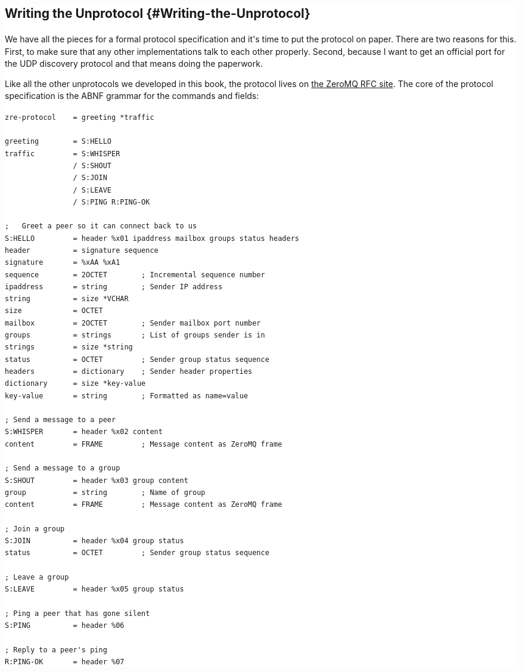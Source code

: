 ## Writing the Unprotocol {#Writing-the-Unprotocol}

We have all the pieces for a formal protocol specification and it's time to put the protocol on paper. There are two reasons for this. First, to make sure that any other implementations talk to each other properly. Second, because I want to get an official port for the UDP discovery protocol and that means doing the paperwork.

Like all the other unprotocols we developed in this book, the protocol lives on [the ZeroMQ RFC site](http://rfc.zeromq.org/spec:20). The core of the protocol specification is the ABNF grammar for the commands and fields:

```
zre-protocol    = greeting *traffic

greeting        = S:HELLO
traffic         = S:WHISPER
                / S:SHOUT
                / S:JOIN
                / S:LEAVE
                / S:PING R:PING-OK

;   Greet a peer so it can connect back to us
S:HELLO         = header %x01 ipaddress mailbox groups status headers
header          = signature sequence
signature       = %xAA %xA1
sequence        = 2OCTET        ; Incremental sequence number
ipaddress       = string        ; Sender IP address
string          = size *VCHAR
size            = OCTET
mailbox         = 2OCTET        ; Sender mailbox port number
groups          = strings       ; List of groups sender is in
strings         = size *string
status          = OCTET         ; Sender group status sequence
headers         = dictionary    ; Sender header properties
dictionary      = size *key-value
key-value       = string        ; Formatted as name=value

; Send a message to a peer
S:WHISPER       = header %x02 content
content         = FRAME         ; Message content as ZeroMQ frame

; Send a message to a group
S:SHOUT         = header %x03 group content
group           = string        ; Name of group
content         = FRAME         ; Message content as ZeroMQ frame

; Join a group
S:JOIN          = header %x04 group status
status          = OCTET         ; Sender group status sequence

; Leave a group
S:LEAVE         = header %x05 group status

; Ping a peer that has gone silent
S:PING          = header %06

; Reply to a peer's ping
R:PING-OK       = header %07
```
